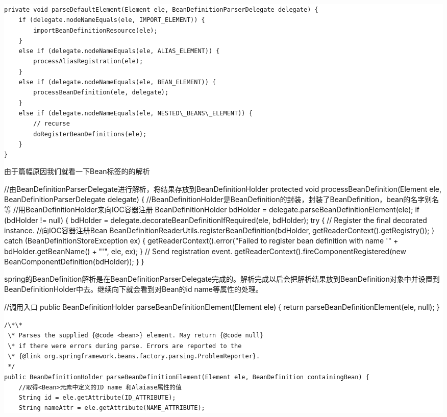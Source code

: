 	private void parseDefaultElement(Element ele, BeanDefinitionParserDelegate delegate) {
		if (delegate.nodeNameEquals(ele, IMPORT_ELEMENT)) {
			importBeanDefinitionResource(ele);
		}
		else if (delegate.nodeNameEquals(ele, ALIAS_ELEMENT)) {
			processAliasRegistration(ele);
		}
		else if (delegate.nodeNameEquals(ele, BEAN_ELEMENT)) {
			processBeanDefinition(ele, delegate);
		}
		else if (delegate.nodeNameEquals(ele, NESTED\_BEANS\_ELEMENT)) {
			// recurse
			doRegisterBeanDefinitions(ele);
		}
	}

由于篇幅原因我们就看一下Bean标签的的解析

//由BeanDefinitionParserDelegate进行解析，将结果存放到BeanDefinitionHolder
protected void processBeanDefinition(Element ele, BeanDefinitionParserDelegate delegate) {
		//BeanDefinitionHolder是BeanDefinition的封装，封装了BeanDefinition，bean的名字别名等
		//用BeanDefinitionHolder来向IOC容器注册
		BeanDefinitionHolder bdHolder = delegate.parseBeanDefinitionElement(ele);
		if (bdHolder != null) {
			bdHolder = delegate.decorateBeanDefinitionIfRequired(ele, bdHolder);
			try {
				// Register the final decorated instance.
				//向IOC容器注册Bean
				BeanDefinitionReaderUtils.registerBeanDefinition(bdHolder, getReaderContext().getRegistry());
			}
			catch (BeanDefinitionStoreException ex) {
				getReaderContext().error("Failed to register bean definition with name '" +
						bdHolder.getBeanName() + "'", ele, ex);
			}
			// Send registration event.
			getReaderContext().fireComponentRegistered(new BeanComponentDefinition(bdHolder));
		}
	}

spring的BeanDefinition解析是在BeanDefinitionParserDelegate完成的。解析完成以后会把解析结果放到BeanDefinition对象中并设置到BeanDefinitionHolder中去。继续向下就会看到对Bean的id name等属性的处理。

//调用入口
	public BeanDefinitionHolder parseBeanDefinitionElement(Element ele) {
		return parseBeanDefinitionElement(ele, null);
	}

	/\*\*
	 \* Parses the supplied {@code <bean>} element. May return {@code null}
	 \* if there were errors during parse. Errors are reported to the
	 \* {@link org.springframework.beans.factory.parsing.ProblemReporter}.
	 */
	public BeanDefinitionHolder parseBeanDefinitionElement(Element ele, BeanDefinition containingBean) {
		//取得<Bean>元素中定义的ID name 和Alaiase属性的值
		String id = ele.getAttribute(ID_ATTRIBUTE);
		String nameAttr = ele.getAttribute(NAME_ATTRIBUTE);
